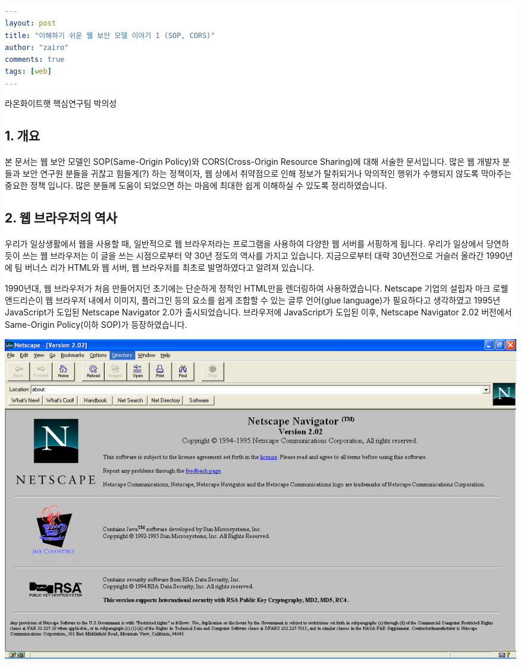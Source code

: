 ```yaml
---
layout: post
title: "이해하기 쉬운 웹 보안 모델 이야기 1 (SOP, CORS)"
author: "zairo"
comments: true
tags: [web]
---
```


라온화이트햇 핵심연구팀 박의성

## 1. 개요

본 문서는 웹 보안 모델인 SOP(Same-Origin Policy)와 CORS(Cross-Origin Resource Sharing)에 대해 서술한 문서입니다.  많은 웹 개발자 분들과 보안 연구원 분들을 귀찮고 힘들게(?) 하는 정책이자, 웹 상에서 취약점으로 인해 정보가 탈취되거나 악의적인 행위가 수행되지 않도록 막아주는 중요한 정책 입니다. 많은 분들께 도움이 되었으면 하는 마음에 최대한 쉽게 이해하실 수 있도록 정리하였습니다.

## 2. 웹 브라우저의 역사

우리가 일상생활에서 웹을 사용할 때, 일반적으로 웹 브라우저라는 프로그램을 사용하여 다양한 웹 서버를 서핑하게 됩니다. 우리가 일상에서 당연하듯이 쓰는 웹 브라우저는 이 글을 쓰는 시점으로부터 약 30년 정도의 역사를 가지고 있습니다. 지금으로부터 대략 30년전으로 거슬러 올라간 1990년에 팀 버너스 리가 HTML와 웹 서버, 웹 브라우저를 최초로 발명하였다고 알려져 있습니다.

1990년대, 웹 브라우저가 처음 만들어지던 초기에는 단순하게 정적인 HTML만을 렌더링하여 사용하였습니다. Netscape 기업의 설립자 마크 로웰 앤드리슨이 웹 브라우저 내에서 이미지, 플러그인 등의 요소를 쉽게 조합할 수 있는 글루 언어(glue language)가 필요하다고 생각하였고 1995년 JavaScript가 도입된 Netscape Navigator 2.0가 출시되었습니다. 브라우저에 JavaScript가 도입된 이후, Netscape Navigator 2.02 버전에서 Same-Origin Policy(이하 SOP)가 등장하였습니다. 

![/assets/2021-04-01/1_Netscape.png](/assets/2021-04-01/1_Netscape.png)
